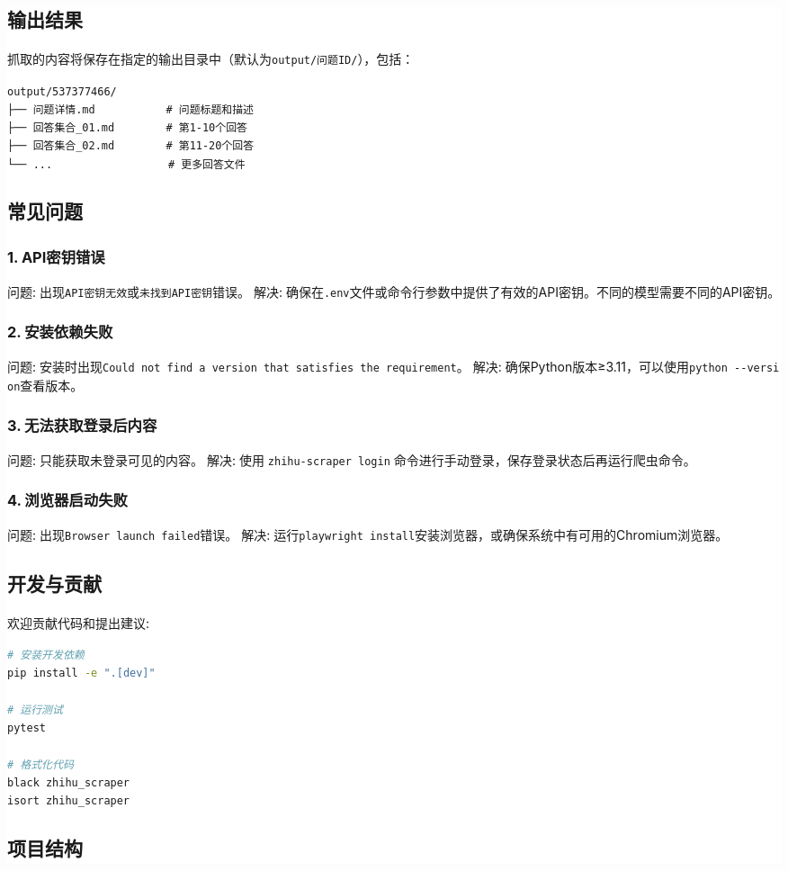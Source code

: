 ## 输出结果

抓取的内容将保存在指定的输出目录中（默认为`output/问题ID/`），包括：

```
output/537377466/
├── 问题详情.md           # 问题标题和描述
├── 回答集合_01.md        # 第1-10个回答
├── 回答集合_02.md        # 第11-20个回答
└── ...                  # 更多回答文件
```

## 常见问题

### 1. API密钥错误

问题: 出现`API密钥无效`或`未找到API密钥`错误。
解决: 确保在`.env`文件或命令行参数中提供了有效的API密钥。不同的模型需要不同的API密钥。

### 2. 安装依赖失败

问题: 安装时出现`Could not find a version that satisfies the requirement`。
解决: 确保Python版本≥3.11，可以使用`python --version`查看版本。

### 3. 无法获取登录后内容

问题: 只能获取未登录可见的内容。
解决: 使用 `zhihu-scraper login` 命令进行手动登录，保存登录状态后再运行爬虫命令。

### 4. 浏览器启动失败

问题: 出现`Browser launch failed`错误。
解决: 运行`playwright install`安装浏览器，或确保系统中有可用的Chromium浏览器。

## 开发与贡献

欢迎贡献代码和提出建议:

```bash
# 安装开发依赖
pip install -e ".[dev]"

# 运行测试
pytest

# 格式化代码
black zhihu_scraper
isort zhihu_scraper
```

## 项目结构
